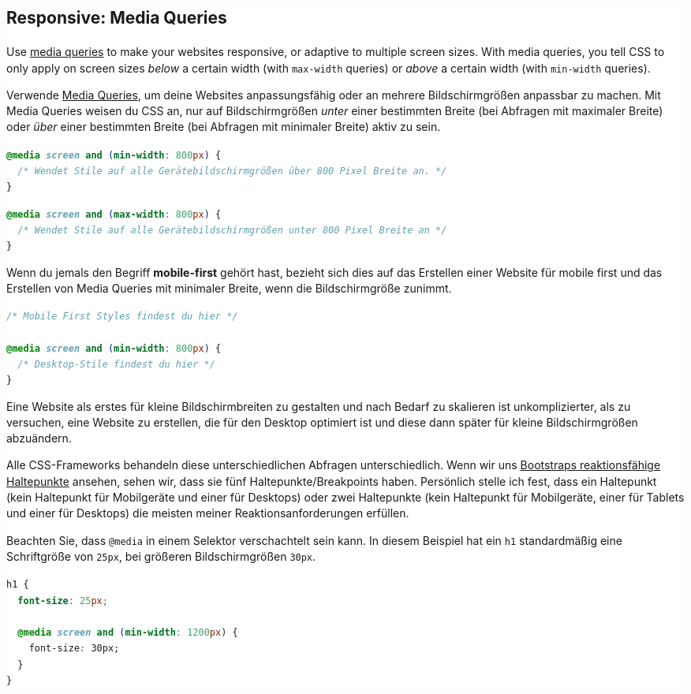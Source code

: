 ## Responsive: Media Queries

Use [media queries](https://developer.mozilla.org/en-US/docs/Web/CSS/Media_Queries/Using_media_queries) to make your websites responsive, or adaptive to multiple screen sizes. With media queries, you tell CSS to only apply on screen sizes _below_ a certain width (with `max-width` queries) or _above_ a certain width (with `min-width` queries).

Verwende [Media Queries](https://developer.mozilla.org/de/docs/Web/CSS/Media_Queries/Using_media_queries), um deine Websites anpassungsfähig oder an mehrere Bildschirmgrößen anpassbar zu machen. Mit Media Queries weisen du CSS an, nur auf Bildschirmgrößen _unter_ einer bestimmten Breite (bei Abfragen mit maximaler Breite) oder _über_ einer bestimmten Breite (bei Abfragen mit minimaler Breite) aktiv zu sein.

```css
@media screen and (min-width: 800px) {
  /* Wendet Stile auf alle Gerätebildschirmgrößen über 800 Pixel Breite an. */
}
```

```css
@media screen and (max-width: 800px) {
  /* Wendet Stile auf alle Gerätebildschirmgrößen unter 800 Pixel Breite an */
}
```

Wenn du jemals den Begriff **mobile-first** gehört hast, bezieht sich dies auf das Erstellen einer Website für mobile first und das Erstellen von Media Queries mit minimaler Breite, wenn die Bildschirmgröße zunimmt.

```css
/* Mobile First Styles findest du hier */

@media screen and (min-width: 800px) {
  /* Desktop-Stile findest du hier */
}
```

Eine Website als erstes für kleine Bildschirmbreiten zu gestalten und nach Bedarf zu skalieren ist unkomplizierter, als zu versuchen, eine Website zu erstellen, die für den Desktop optimiert ist und diese dann später für kleine Bildschirmgrößen abzuändern.

Alle CSS-Frameworks behandeln diese unterschiedlichen Abfragen unterschiedlich. Wenn wir uns [Bootstraps reaktionsfähige Haltepunkte](https://getbootstrap.com/docs/4.0/layout/overview/#responsive-breakpoints) ansehen, sehen wir, dass sie fünf Haltepunkte/Breakpoints haben. Persönlich stelle ich fest, dass ein Haltepunkt (kein Haltepunkt für Mobilgeräte und einer für Desktops) oder zwei Haltepunkte (kein Haltepunkt für Mobilgeräte, einer für Tablets und einer für Desktops) die meisten meiner Reaktionsanforderungen erfüllen.

Beachten Sie, dass `@media` in einem Selektor verschachtelt sein kann. In diesem Beispiel hat ein `h1` standardmäßig eine Schriftgröße von `25px`, bei größeren Bildschirmgrößen `30px`.

```css
h1 {
  font-size: 25px;

  @media screen and (min-width: 1200px) {
    font-size: 30px;
  }
}
```
